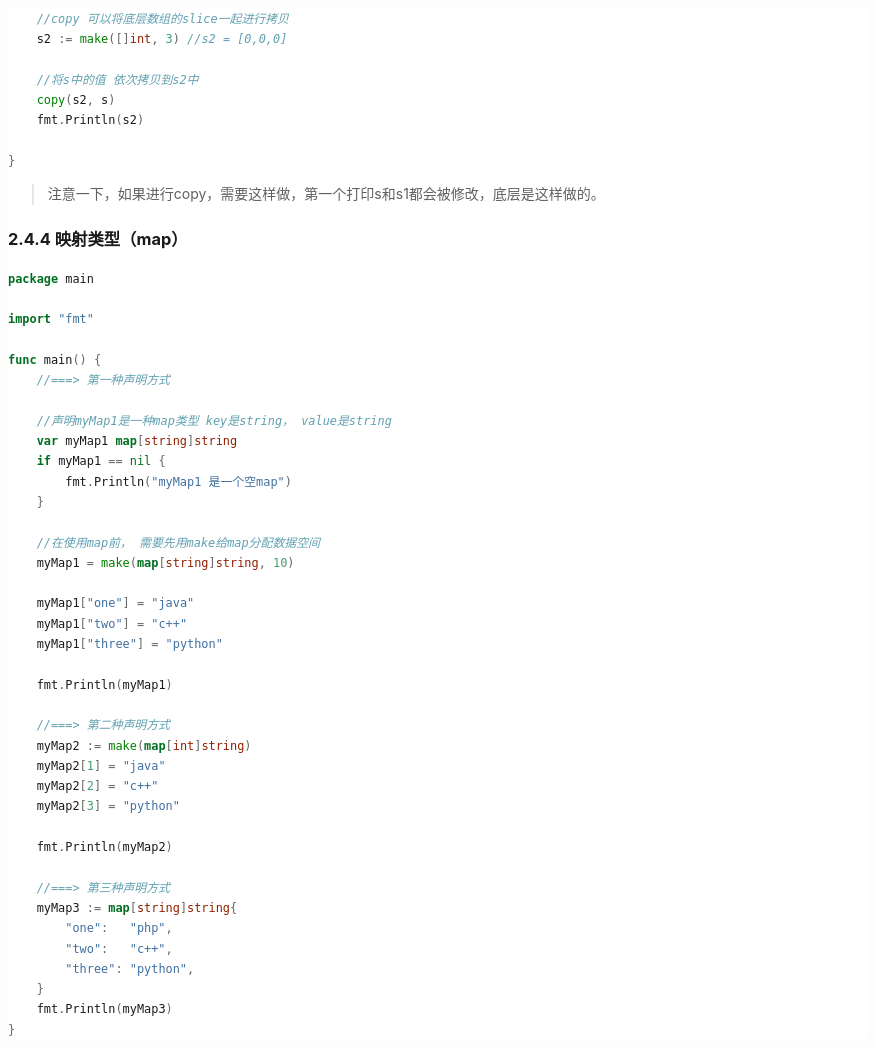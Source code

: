 ```go
	//copy 可以将底层数组的slice一起进行拷贝
	s2 := make([]int, 3) //s2 = [0,0,0]

	//将s中的值 依次拷贝到s2中
	copy(s2, s)
	fmt.Println(s2)

}
```

> 注意一下，如果进行copy，需要这样做，第一个打印s和s1都会被修改，底层是这样做的。

### 2.4.4 映射类型（map）

```go
package main

import "fmt"

func main() {
	//===> 第一种声明方式

	//声明myMap1是一种map类型 key是string， value是string
	var myMap1 map[string]string
	if myMap1 == nil {
		fmt.Println("myMap1 是一个空map")
	}

	//在使用map前， 需要先用make给map分配数据空间
	myMap1 = make(map[string]string, 10)

	myMap1["one"] = "java"
	myMap1["two"] = "c++"
	myMap1["three"] = "python"

	fmt.Println(myMap1)

	//===> 第二种声明方式
	myMap2 := make(map[int]string)
	myMap2[1] = "java"
	myMap2[2] = "c++"
	myMap2[3] = "python"

	fmt.Println(myMap2)

	//===> 第三种声明方式
	myMap3 := map[string]string{
		"one":   "php",
		"two":   "c++",
		"three": "python",
	}
	fmt.Println(myMap3)
}

```
